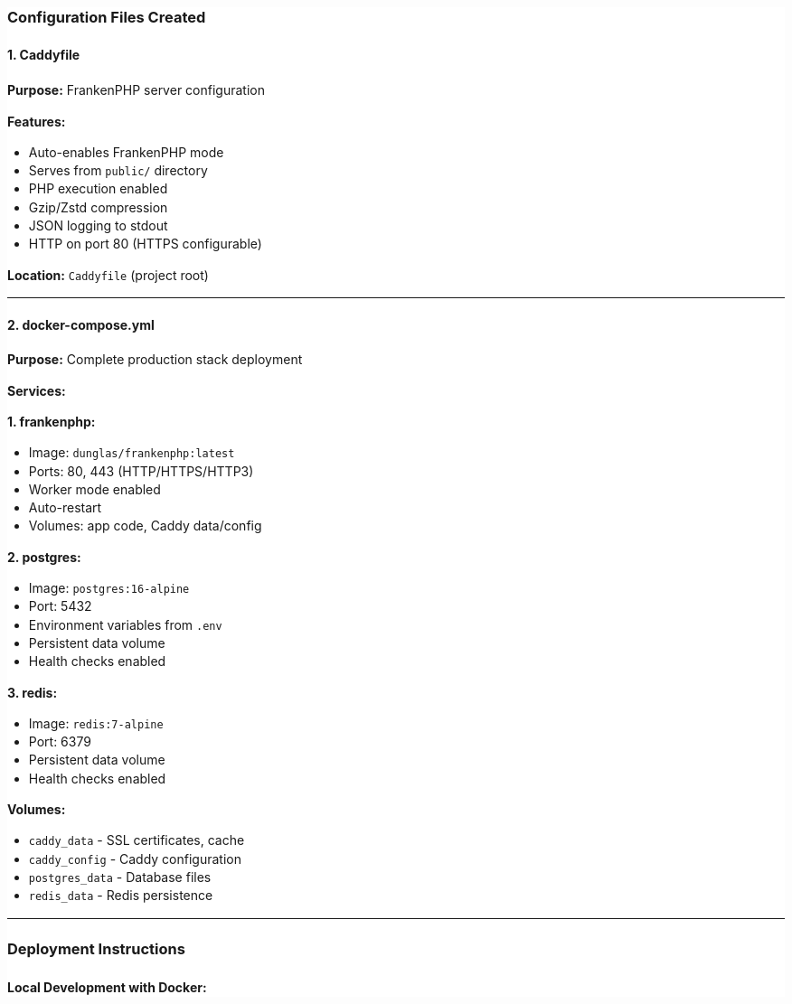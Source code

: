 
### Configuration Files Created

#### 1. Caddyfile

**Purpose:** FrankenPHP server configuration

**Features:**
- Auto-enables FrankenPHP mode
- Serves from `public/` directory
- PHP execution enabled
- Gzip/Zstd compression
- JSON logging to stdout
- HTTP on port 80 (HTTPS configurable)

**Location:** `Caddyfile` (project root)

---

#### 2. docker-compose.yml

**Purpose:** Complete production stack deployment

**Services:**

**1. frankenphp:**
- Image: `dunglas/frankenphp:latest`
- Ports: 80, 443 (HTTP/HTTPS/HTTP3)
- Worker mode enabled
- Auto-restart
- Volumes: app code, Caddy data/config

**2. postgres:**
- Image: `postgres:16-alpine`
- Port: 5432
- Environment variables from `.env`
- Persistent data volume
- Health checks enabled

**3. redis:**
- Image: `redis:7-alpine`
- Port: 6379
- Persistent data volume
- Health checks enabled

**Volumes:**
- `caddy_data` - SSL certificates, cache
- `caddy_config` - Caddy configuration
- `postgres_data` - Database files
- `redis_data` - Redis persistence

---

### Deployment Instructions

#### Local Development with Docker:
